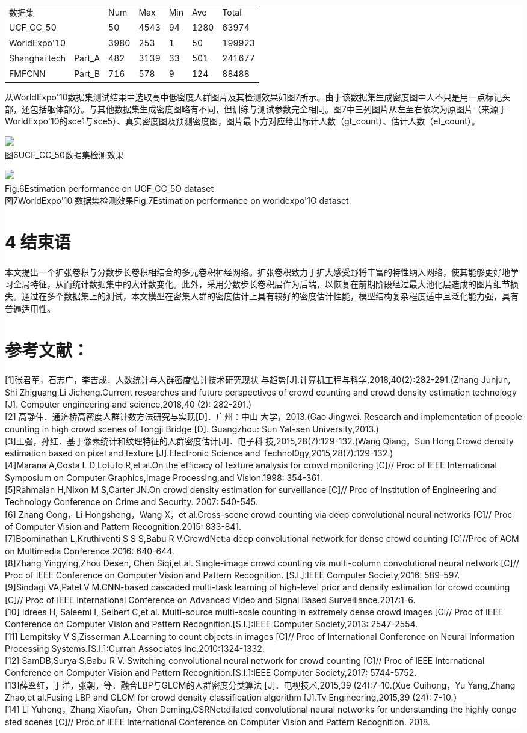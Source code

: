 <html><body><table><tr><td colspan="2">数据集</td><td>Num</td><td>Max</td><td>Min</td><td>Ave</td><td>Total</td></tr><tr><td colspan="2">UCF_CC_50</td><td>50</td><td>4543</td><td>94</td><td>1280</td><td>63974</td></tr><tr><td colspan="2">WorldExpo'10</td><td>3980</td><td>253</td><td>1</td><td>50</td><td>199923</td></tr><tr><td>Shanghai tech</td><td>Part_A</td><td>482</td><td>3139</td><td>33</td><td>501</td><td>241677</td></tr><tr><td>FMFCNN</td><td>Part_B</td><td>716</td><td>578</td><td>9</td><td>124</td><td>88488</td></tr></table></body></html>

从WorldExpo'10数据集测试结果中选取高中低密度人群图片及其检测效果如图7所示。由于该数据集生成密度图中人不只是用一点标记头部，还包括躯体部分。与其他数据集生成密度图略有不同，但训练与测试参数完全相同。图7中三列图片从左至右依次为原图片（来源于WorldExpo'10的sce1与sce5）、真实密度图及预测密度图，图片最下方对应给出标计人数（gt_count）、估计人数（et_count）。

![](images/46c718e507880deda56f5823a7ff1ed7e26b54eef529d6fe59ea84ef20a0bd7d.jpg)  
图6UCF_CC_50数据集检测效果

![](images/c5f1b5679173f72b1aaa1267c6a569bc6d999bd5bef960189f2270e4b03a4b22.jpg)  
Fig.6Estimation performance on UCF_CC_5O dataset   
图7WorldExpo'10 数据集检测效果Fig.7Estimation performance on worldexpo'1O dataset

# 4 结束语

本文提出一个扩张卷积与分数步长卷积相结合的多元卷积神经网络。扩张卷积致力于扩大感受野将丰富的特性纳入网络，使其能够更好地学习全局特征，从而统计数据集中的大计数变化。此外，采用分数步长卷积层作为后端，以恢复在前期阶段经过最大池化层造成的图片细节损失。通过在多个数据集上的测试，本文模型在密集人群的密度估计上具有较好的密度估计性能，模型结构复杂程度适中且泛化能力强，具有普遍适用性。

# 参考文献：

[1]张君军，石志广，李吉成．人数统计与人群密度估计技术研究现状 与趋势[J].计算机工程与科学,2018,40(2):282-291.(Zhang Junjun, Shi Zhiguang,Li Jicheng.Current researches and future perspectives of crowd counting and crowd density estimation technology [J]. Computer engineering and science,2018,40 (2): 282-291.)   
[2] 高静伟．通济桥高密度人群计数方法研究与实现[D]．广州：中山 大学，2013.(Gao Jingwei. Research and implementation of people counting in high crowd scenes of Tongji Bridge [D]. Guangzhou: Sun Yat-sen University,2013.)   
[3]王强，孙红．基于像素统计和纹理特征的人群密度估计[J]．电子科 技,2015,28(7):129-132.(Wang Qiang，Sun Hong.Crowd density estimation based on pixel and texture [J].Electronic Science and Technol0gy,2015,28(7):129-132.)   
[4]Marana A,Costa L D,Lotufo R,et al.On the efficacy of texture analysis for crowd monitoring [C]// Proc of IEEE International Symposium on Computer Graphics,Image Processing,and Vision.1998: 354-361.   
[5]Rahmalan H,Nixon M S,Carter JN.On crowd density estimation for surveillance [C]// Proc of Institution of Engineering and Technology Conference on Crime and Security. 2007: 540-545.   
[6] Zhang Cong，Li Hongsheng，Wang X，et al.Cross-scene crowd counting via deep convolutional neural networks [C]// Proc of Computer Vision and Pattern Recognition.2015: 833-841.   
[7]Boominathan L,Kruthiventi S S S,Babu R V.CrowdNet:a deep convolutional network for dense crowd counting [C]//Proc of ACM on Multimedia Conference.2016: 640-644.   
[8]Zhang Yingying,Zhou Desen, Chen Siqi,et al. Single-image crowd counting via multi-column convolutional neural network [C]// Proc of IEEE Conference on Computer Vision and Pattern Recognition. [S.l.]:IEEE Computer Society,2016: 589-597.   
[9]Sindagi VA,Patel V M.CNN-based cascaded multi-task learning of high-level prior and density estimation for crowd counting [C]// Proc of IEEE International Conference on Advanced Video and Signal Based Surveillance.2017:1-6.   
[10] Idrees H, Saleemi I, Seibert C,et al. Multi-source multi-scale counting in extremely dense crowd images [Cl// Proc of IEEE Conference on Computer Vision and Pattern Recognition.[S.l.]:IEEE Computer Society,2013: 2547-2554.   
[11] Lempitsky V S,Zisserman A.Learning to count objects in images [C]// Proc of International Conference on Neural Information Processing Systems.[S.l.]:Curran Associates Inc,2010:1324-1332.   
[12] SamDB,Surya S,Babu R V. Switching convolutional neural network for crowd counting [C]// Proc of IEEE International Conference on Computer Vision and Pattern Recognition.[S.l.]:IEEE Computer Society,2017: 5744-5752.   
[13]薛翠红，于洋，张朝，等．融合LBP与GLCM的人群密度分类算法 [J]．电视技术,2015,39 (24):7-10.(Xue Cuihong，Yu Yang,Zhang Zhao,et al.Fusing LBP and GLCM for crowd density classification algorithm [J].Tv Engineering,2015,39 (24): 7-10.）   
[14] Li Yuhong，Zhang Xiaofan，Chen Deming.CSRNet:dilated convolutional neural networks for understanding the highly conge sted scenes [C]// Proc of IEEE International Conference on Computer Vision and Pattern Recognition. 2018.   